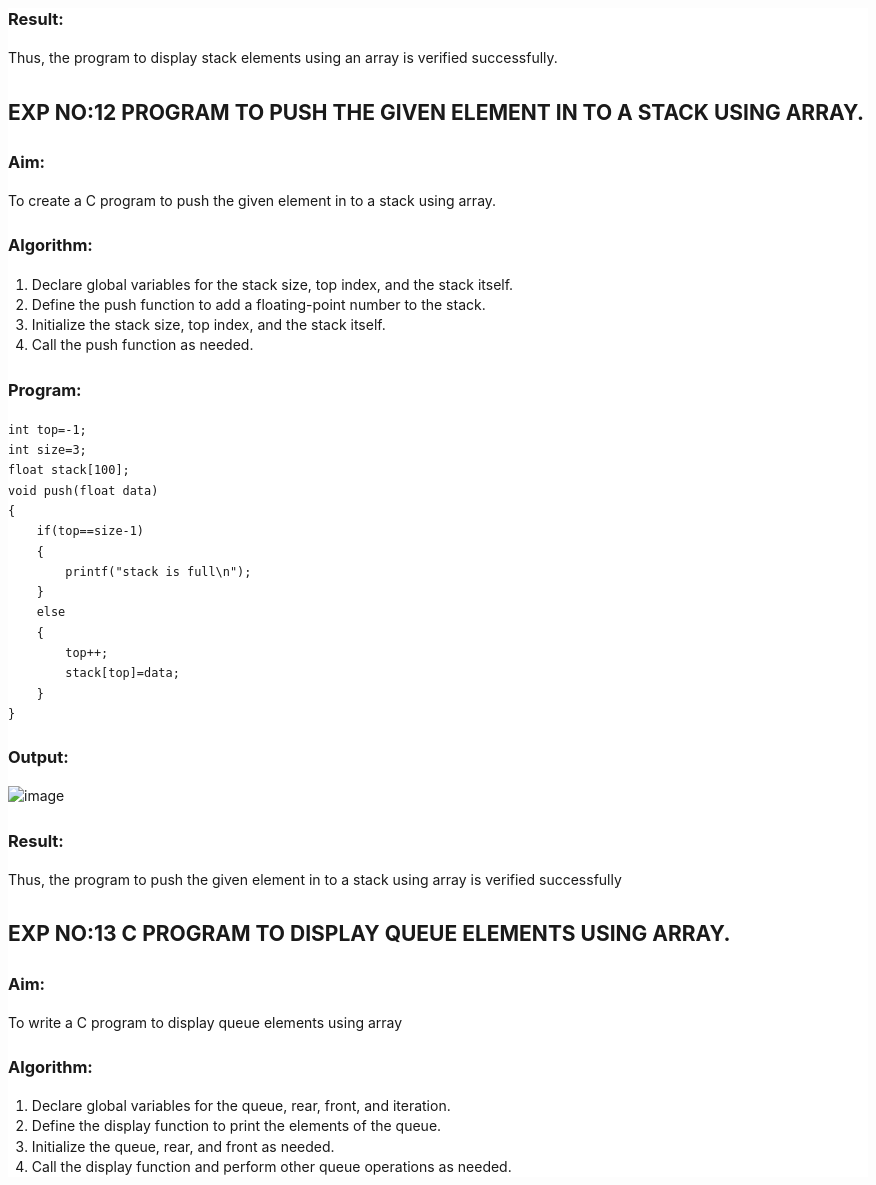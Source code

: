 ### Result:
Thus, the program to display stack elements using an array is verified successfully.
 

## EXP NO:12  PROGRAM TO PUSH THE GIVEN ELEMENT IN TO A STACK USING ARRAY.
### Aim:
To create a C program to push the given element in to a stack using array.
### Algorithm:
1.	Declare global variables for the stack size, top index, and the stack itself.
2.	Define the push function to add a floating-point number to the stack.
3.	Initialize the stack size, top index, and the stack itself.
4.	Call the push function as needed.
 
### Program:
```
int top=-1;
int size=3;
float stack[100];
void push(float data)
{
    if(top==size-1)
    {
        printf("stack is full\n");
    }
    else
    {
        top++;
        stack[top]=data;
    }
}
```
### Output:
![image](https://github.com/user-attachments/assets/09976ae6-a76b-4fee-bcb0-fd22e07fd92e)

### Result:
Thus, the program to push the given element in to a stack using array is verified successfully


 
## EXP NO:13 C PROGRAM TO DISPLAY QUEUE ELEMENTS USING ARRAY.
### Aim:
To write a C program to display queue elements using array

### Algorithm:
1.	Declare global variables for the queue, rear, front, and iteration.
2.	Define the display function to print the elements of the queue.
3.	Initialize the queue, rear, and front as needed.
4.	Call the display function and perform other queue operations as needed.
 